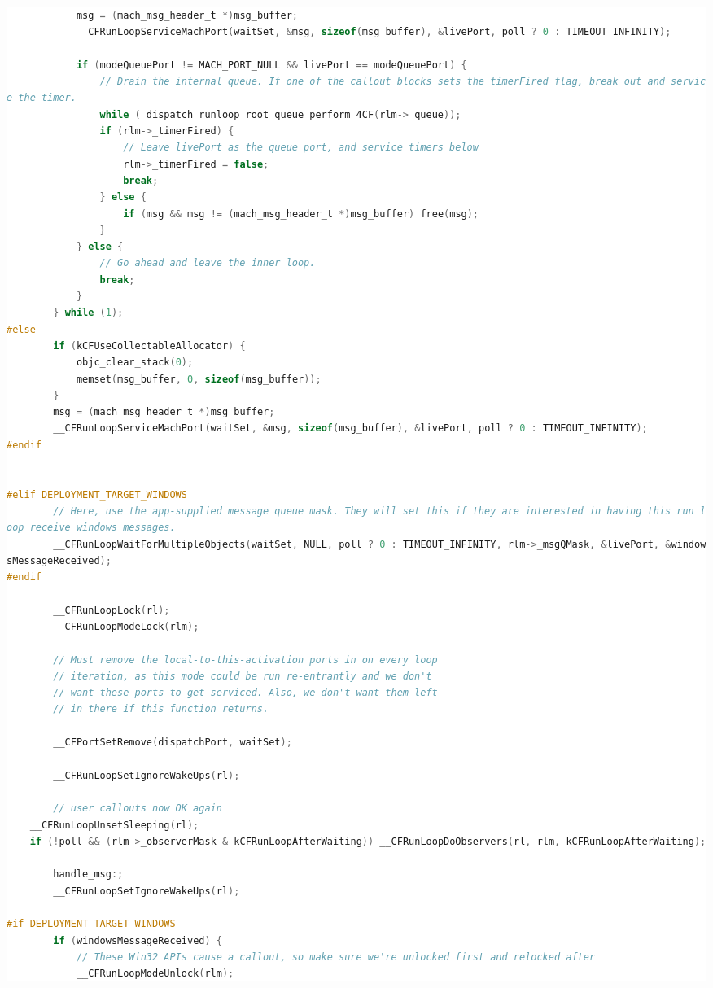 ```c
            msg = (mach_msg_header_t *)msg_buffer;
            __CFRunLoopServiceMachPort(waitSet, &msg, sizeof(msg_buffer), &livePort, poll ? 0 : TIMEOUT_INFINITY);
            
            if (modeQueuePort != MACH_PORT_NULL && livePort == modeQueuePort) {
                // Drain the internal queue. If one of the callout blocks sets the timerFired flag, break out and service the timer.
                while (_dispatch_runloop_root_queue_perform_4CF(rlm->_queue));
                if (rlm->_timerFired) {
                    // Leave livePort as the queue port, and service timers below
                    rlm->_timerFired = false;
                    break;
                } else {
                    if (msg && msg != (mach_msg_header_t *)msg_buffer) free(msg);
                }
            } else {
                // Go ahead and leave the inner loop.
                break;
            }
        } while (1);
#else
        if (kCFUseCollectableAllocator) {
            objc_clear_stack(0);
            memset(msg_buffer, 0, sizeof(msg_buffer));
        }
        msg = (mach_msg_header_t *)msg_buffer;
        __CFRunLoopServiceMachPort(waitSet, &msg, sizeof(msg_buffer), &livePort, poll ? 0 : TIMEOUT_INFINITY);
#endif
        
        
#elif DEPLOYMENT_TARGET_WINDOWS
        // Here, use the app-supplied message queue mask. They will set this if they are interested in having this run loop receive windows messages.
        __CFRunLoopWaitForMultipleObjects(waitSet, NULL, poll ? 0 : TIMEOUT_INFINITY, rlm->_msgQMask, &livePort, &windowsMessageReceived);
#endif
        
        __CFRunLoopLock(rl);
        __CFRunLoopModeLock(rlm);

        // Must remove the local-to-this-activation ports in on every loop
        // iteration, as this mode could be run re-entrantly and we don't
        // want these ports to get serviced. Also, we don't want them left
        // in there if this function returns.

        __CFPortSetRemove(dispatchPort, waitSet);
        
        __CFRunLoopSetIgnoreWakeUps(rl);

        // user callouts now OK again
	__CFRunLoopUnsetSleeping(rl);
	if (!poll && (rlm->_observerMask & kCFRunLoopAfterWaiting)) __CFRunLoopDoObservers(rl, rlm, kCFRunLoopAfterWaiting);

        handle_msg:;
        __CFRunLoopSetIgnoreWakeUps(rl);

#if DEPLOYMENT_TARGET_WINDOWS
        if (windowsMessageReceived) {
            // These Win32 APIs cause a callout, so make sure we're unlocked first and relocked after
            __CFRunLoopModeUnlock(rlm);
```